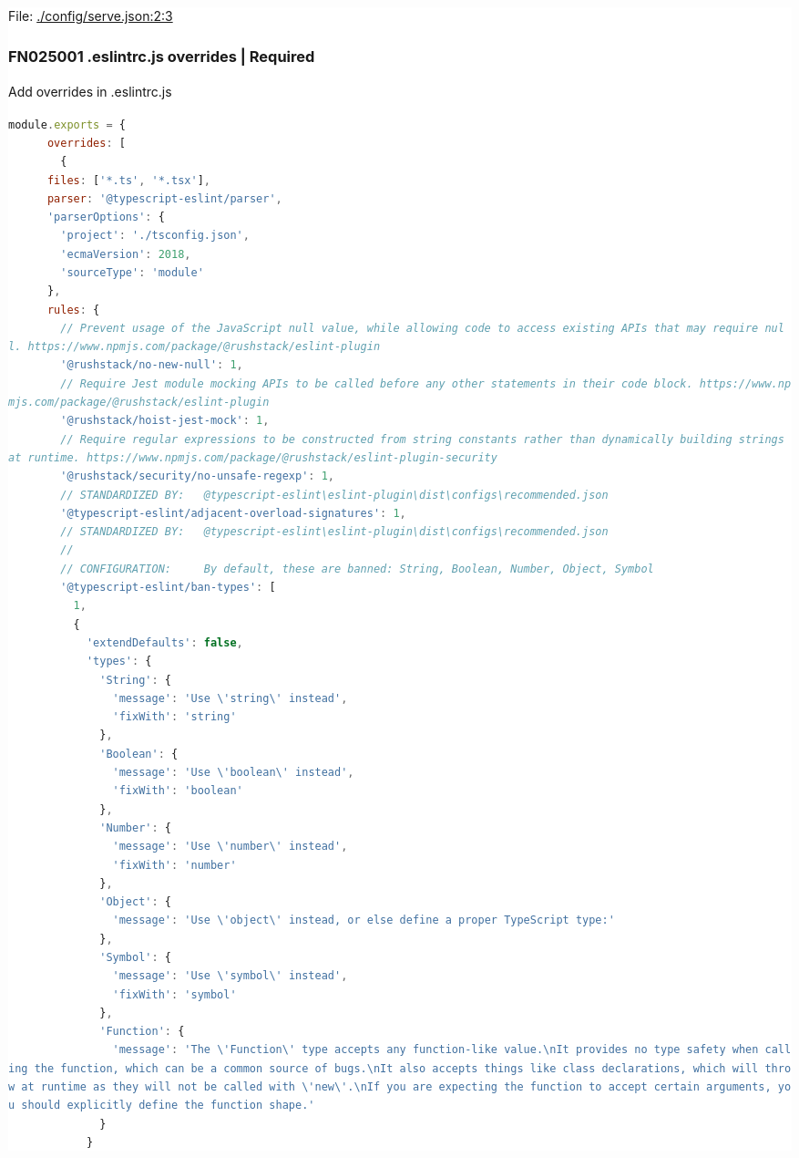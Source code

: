 File: [./config/serve.json:2:3](./config/serve.json)

### FN025001 .eslintrc.js overrides | Required

Add overrides in .eslintrc.js

```js
module.exports = {
      overrides: [
        {
      files: ['*.ts', '*.tsx'],
      parser: '@typescript-eslint/parser',
      'parserOptions': {
        'project': './tsconfig.json',
        'ecmaVersion': 2018,
        'sourceType': 'module'
      },
      rules: {
        // Prevent usage of the JavaScript null value, while allowing code to access existing APIs that may require null. https://www.npmjs.com/package/@rushstack/eslint-plugin
        '@rushstack/no-new-null': 1,
        // Require Jest module mocking APIs to be called before any other statements in their code block. https://www.npmjs.com/package/@rushstack/eslint-plugin
        '@rushstack/hoist-jest-mock': 1,
        // Require regular expressions to be constructed from string constants rather than dynamically building strings at runtime. https://www.npmjs.com/package/@rushstack/eslint-plugin-security
        '@rushstack/security/no-unsafe-regexp': 1,
        // STANDARDIZED BY:   @typescript-eslint\eslint-plugin\dist\configs\recommended.json
        '@typescript-eslint/adjacent-overload-signatures': 1,
        // STANDARDIZED BY:   @typescript-eslint\eslint-plugin\dist\configs\recommended.json
        //
        // CONFIGURATION:     By default, these are banned: String, Boolean, Number, Object, Symbol
        '@typescript-eslint/ban-types': [
          1,
          {
            'extendDefaults': false,
            'types': {
              'String': {
                'message': 'Use \'string\' instead',
                'fixWith': 'string'
              },
              'Boolean': {
                'message': 'Use \'boolean\' instead',
                'fixWith': 'boolean'
              },
              'Number': {
                'message': 'Use \'number\' instead',
                'fixWith': 'number'
              },
              'Object': {
                'message': 'Use \'object\' instead, or else define a proper TypeScript type:'
              },
              'Symbol': {
                'message': 'Use \'symbol\' instead',
                'fixWith': 'symbol'
              },
              'Function': {
                'message': 'The \'Function\' type accepts any function-like value.\nIt provides no type safety when calling the function, which can be a common source of bugs.\nIt also accepts things like class declarations, which will throw at runtime as they will not be called with \'new\'.\nIf you are expecting the function to accept certain arguments, you should explicitly define the function shape.'
              }
            }
```